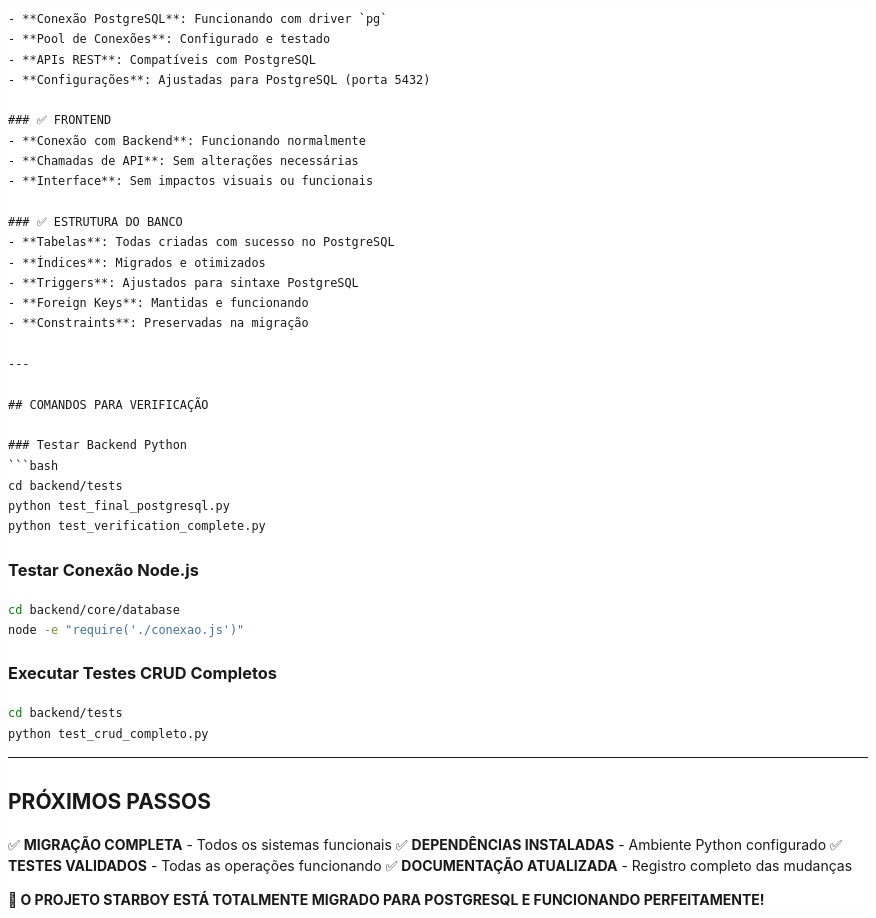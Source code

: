 ```
- **Conexão PostgreSQL**: Funcionando com driver `pg`
- **Pool de Conexões**: Configurado e testado
- **APIs REST**: Compatíveis com PostgreSQL
- **Configurações**: Ajustadas para PostgreSQL (porta 5432)

### ✅ FRONTEND
- **Conexão com Backend**: Funcionando normalmente
- **Chamadas de API**: Sem alterações necessárias
- **Interface**: Sem impactos visuais ou funcionais

### ✅ ESTRUTURA DO BANCO
- **Tabelas**: Todas criadas com sucesso no PostgreSQL
- **Índices**: Migrados e otimizados
- **Triggers**: Ajustados para sintaxe PostgreSQL
- **Foreign Keys**: Mantidas e funcionando
- **Constraints**: Preservadas na migração

---

## COMANDOS PARA VERIFICAÇÃO

### Testar Backend Python
```bash
cd backend/tests
python test_final_postgresql.py
python test_verification_complete.py
```

### Testar Conexão Node.js
```bash
cd backend/core/database
node -e "require('./conexao.js')"
```

### Executar Testes CRUD Completos
```bash
cd backend/tests
python test_crud_completo.py
```

---

## PRÓXIMOS PASSOS

✅ **MIGRAÇÃO COMPLETA** - Todos os sistemas funcionais
✅ **DEPENDÊNCIAS INSTALADAS** - Ambiente Python configurado
✅ **TESTES VALIDADOS** - Todas as operações funcionando
✅ **DOCUMENTAÇÃO ATUALIZADA** - Registro completo das mudanças

**🎉 O PROJETO STARBOY ESTÁ TOTALMENTE MIGRADO PARA POSTGRESQL E FUNCIONANDO PERFEITAMENTE!**
